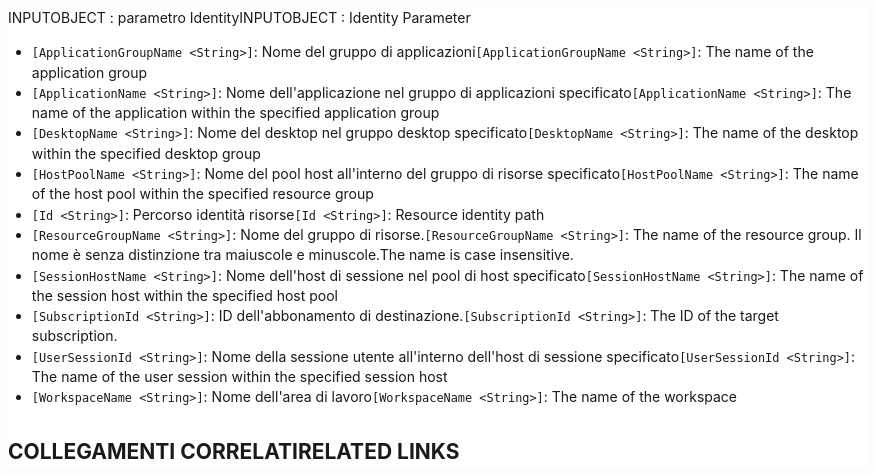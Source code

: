 
<span data-ttu-id="ec6c3-141">INPUTOBJECT <IDesktopVirtualizationIdentity> : parametro Identity</span><span class="sxs-lookup"><span data-stu-id="ec6c3-141">INPUTOBJECT <IDesktopVirtualizationIdentity>: Identity Parameter</span></span>
  - <span data-ttu-id="ec6c3-142">`[ApplicationGroupName <String>]`: Nome del gruppo di applicazioni</span><span class="sxs-lookup"><span data-stu-id="ec6c3-142">`[ApplicationGroupName <String>]`: The name of the application group</span></span>
  - <span data-ttu-id="ec6c3-143">`[ApplicationName <String>]`: Nome dell'applicazione nel gruppo di applicazioni specificato</span><span class="sxs-lookup"><span data-stu-id="ec6c3-143">`[ApplicationName <String>]`: The name of the application within the specified application group</span></span>
  - <span data-ttu-id="ec6c3-144">`[DesktopName <String>]`: Nome del desktop nel gruppo desktop specificato</span><span class="sxs-lookup"><span data-stu-id="ec6c3-144">`[DesktopName <String>]`: The name of the desktop within the specified desktop group</span></span>
  - <span data-ttu-id="ec6c3-145">`[HostPoolName <String>]`: Nome del pool host all'interno del gruppo di risorse specificato</span><span class="sxs-lookup"><span data-stu-id="ec6c3-145">`[HostPoolName <String>]`: The name of the host pool within the specified resource group</span></span>
  - <span data-ttu-id="ec6c3-146">`[Id <String>]`: Percorso identità risorse</span><span class="sxs-lookup"><span data-stu-id="ec6c3-146">`[Id <String>]`: Resource identity path</span></span>
  - <span data-ttu-id="ec6c3-147">`[ResourceGroupName <String>]`: Nome del gruppo di risorse.</span><span class="sxs-lookup"><span data-stu-id="ec6c3-147">`[ResourceGroupName <String>]`: The name of the resource group.</span></span> <span data-ttu-id="ec6c3-148">Il nome è senza distinzione tra maiuscole e minuscole.</span><span class="sxs-lookup"><span data-stu-id="ec6c3-148">The name is case insensitive.</span></span>
  - <span data-ttu-id="ec6c3-149">`[SessionHostName <String>]`: Nome dell'host di sessione nel pool di host specificato</span><span class="sxs-lookup"><span data-stu-id="ec6c3-149">`[SessionHostName <String>]`: The name of the session host within the specified host pool</span></span>
  - <span data-ttu-id="ec6c3-150">`[SubscriptionId <String>]`: ID dell'abbonamento di destinazione.</span><span class="sxs-lookup"><span data-stu-id="ec6c3-150">`[SubscriptionId <String>]`: The ID of the target subscription.</span></span>
  - <span data-ttu-id="ec6c3-151">`[UserSessionId <String>]`: Nome della sessione utente all'interno dell'host di sessione specificato</span><span class="sxs-lookup"><span data-stu-id="ec6c3-151">`[UserSessionId <String>]`: The name of the user session within the specified session host</span></span>
  - <span data-ttu-id="ec6c3-152">`[WorkspaceName <String>]`: Nome dell'area di lavoro</span><span class="sxs-lookup"><span data-stu-id="ec6c3-152">`[WorkspaceName <String>]`: The name of the workspace</span></span>

## <span data-ttu-id="ec6c3-153">COLLEGAMENTI CORRELATI</span><span class="sxs-lookup"><span data-stu-id="ec6c3-153">RELATED LINKS</span></span>

